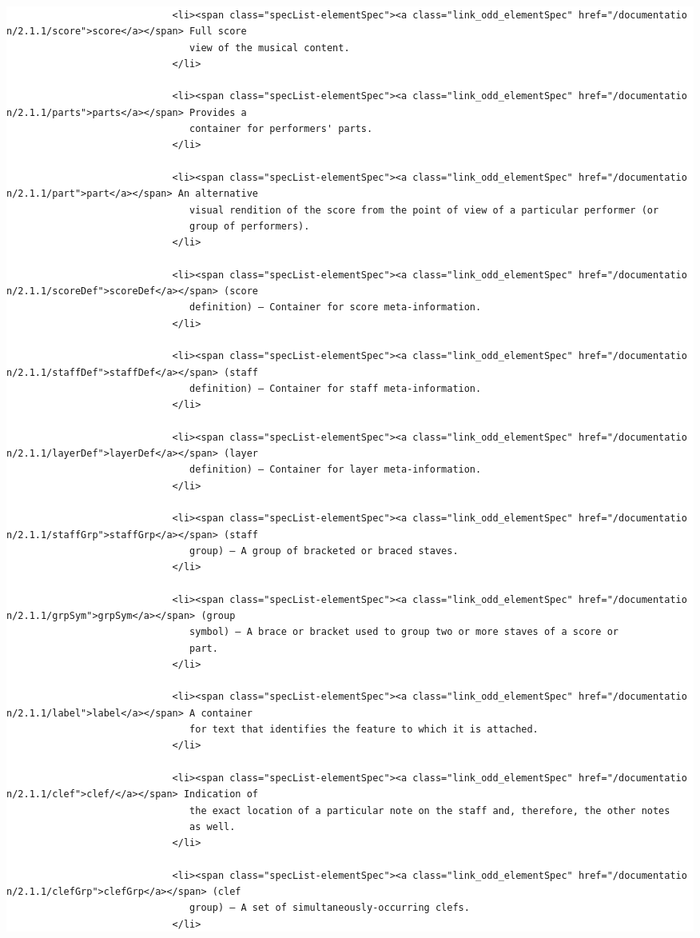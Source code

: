                                  <li><span class="specList-elementSpec"><a class="link_odd_elementSpec" href="/documentation/2.1.1/score">score</a></span> Full score
                                    view of the musical content.
                                 </li>
                                 
                                 <li><span class="specList-elementSpec"><a class="link_odd_elementSpec" href="/documentation/2.1.1/parts">parts</a></span> Provides a
                                    container for performers' parts.
                                 </li>
                                 
                                 <li><span class="specList-elementSpec"><a class="link_odd_elementSpec" href="/documentation/2.1.1/part">part</a></span> An alternative
                                    visual rendition of the score from the point of view of a particular performer (or
                                    group of performers).
                                 </li>
                                 
                                 <li><span class="specList-elementSpec"><a class="link_odd_elementSpec" href="/documentation/2.1.1/scoreDef">scoreDef</a></span> (score
                                    definition) – Container for score meta-information.
                                 </li>
                                 
                                 <li><span class="specList-elementSpec"><a class="link_odd_elementSpec" href="/documentation/2.1.1/staffDef">staffDef</a></span> (staff
                                    definition) – Container for staff meta-information.
                                 </li>
                                 
                                 <li><span class="specList-elementSpec"><a class="link_odd_elementSpec" href="/documentation/2.1.1/layerDef">layerDef</a></span> (layer
                                    definition) – Container for layer meta-information.
                                 </li>
                                 
                                 <li><span class="specList-elementSpec"><a class="link_odd_elementSpec" href="/documentation/2.1.1/staffGrp">staffGrp</a></span> (staff
                                    group) – A group of bracketed or braced staves.
                                 </li>
                                 
                                 <li><span class="specList-elementSpec"><a class="link_odd_elementSpec" href="/documentation/2.1.1/grpSym">grpSym</a></span> (group
                                    symbol) – A brace or bracket used to group two or more staves of a score or
                                    part.
                                 </li>
                                 
                                 <li><span class="specList-elementSpec"><a class="link_odd_elementSpec" href="/documentation/2.1.1/label">label</a></span> A container
                                    for text that identifies the feature to which it is attached.
                                 </li>
                                 
                                 <li><span class="specList-elementSpec"><a class="link_odd_elementSpec" href="/documentation/2.1.1/clef">clef/</a></span> Indication of
                                    the exact location of a particular note on the staff and, therefore, the other notes
                                    as well.
                                 </li>
                                 
                                 <li><span class="specList-elementSpec"><a class="link_odd_elementSpec" href="/documentation/2.1.1/clefGrp">clefGrp</a></span> (clef
                                    group) – A set of simultaneously-occurring clefs.
                                 </li>
                                 